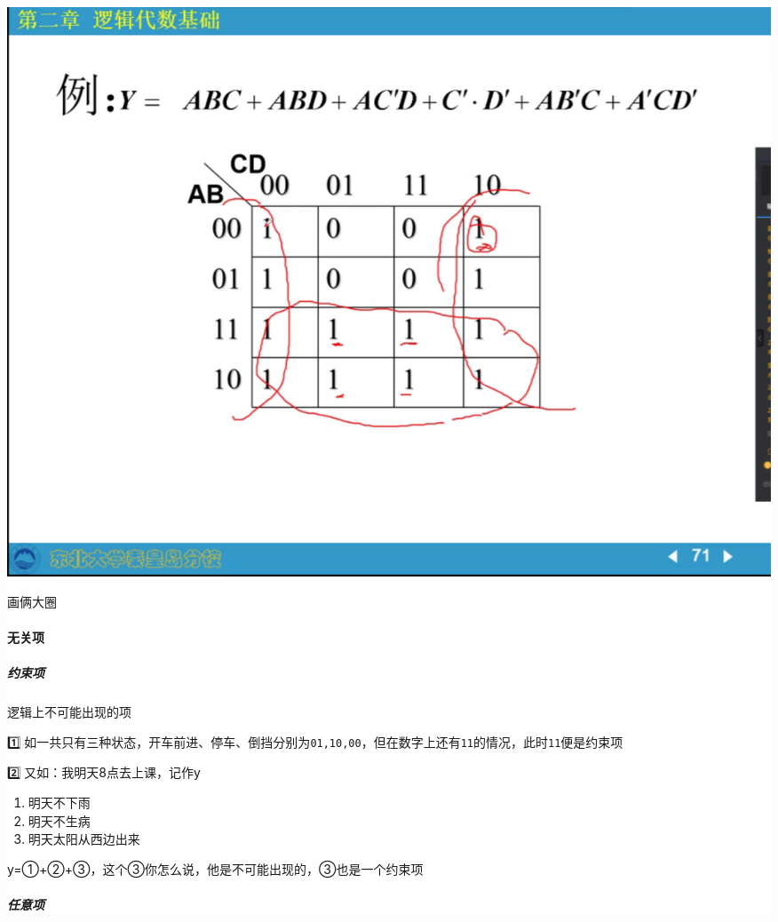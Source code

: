 <img src="./assets/image-20220427175456511.png">

画俩大圈

#### 无关项

##### 约束项

逻辑上不可能出现的项

1️⃣ 如一共只有三种状态，开车前进、停车、倒挡分别为`01,10,00`，但在数字上还有`11`的情况，此时`11`便是约束项

2️⃣ 又如：我明天8点去上课，记作y

1. 明天不下雨
2. 明天不生病
3. 明天太阳从西边出来

y=①+②+③，这个③你怎么说，他是不可能出现的，③也是一个约束项

##### 任意项
